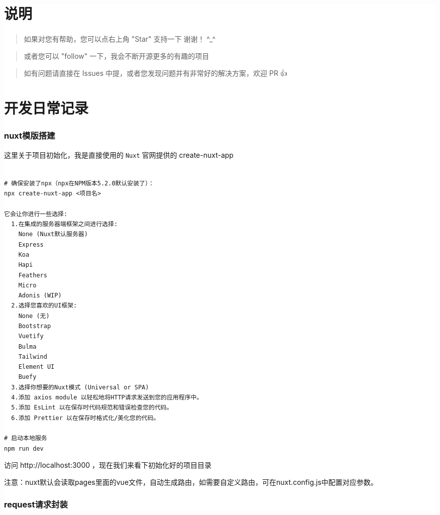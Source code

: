
# 说明

>  如果对您有帮助，您可以点右上角 "Star" 支持一下 谢谢！ ^_^

>  或者您可以 "follow" 一下，我会不断开源更多的有趣的项目

>  如有问题请直接在 Issues 中提，或者您发现问题并有非常好的解决方案，欢迎 PR 👍

# 开发日常记录

### nuxt模版搭建

这里关于项目初始化，我是直接使用的 `Nuxt` 官网提供的 create-nuxt-app

```shell

# 确保安装了npx（npx在NPM版本5.2.0默认安装了）：
npx create-nuxt-app <项目名>

它会让你进行一些选择:
  1.在集成的服务器端框架之间进行选择:
    None (Nuxt默认服务器)
    Express
    Koa
    Hapi
    Feathers
    Micro
    Adonis (WIP)
  2.选择您喜欢的UI框架:
    None (无)
    Bootstrap
    Vuetify
    Bulma
    Tailwind
    Element UI
    Buefy
  3.选择你想要的Nuxt模式 (Universal or SPA)
  4.添加 axios module 以轻松地将HTTP请求发送到您的应用程序中。
  5.添加 EsLint 以在保存时代码规范和错误检查您的代码。
  6.添加 Prettier 以在保存时格式化/美化您的代码。

# 启动本地服务
npm run dev

```

访问 http://localhost:3000 ，现在我们来看下初始化好的项目目录

注意：nuxt默认会读取pages里面的vue文件，自动生成路由，如需要自定义路由，可在nuxt.config.js中配置对应参数。

### request请求封装
